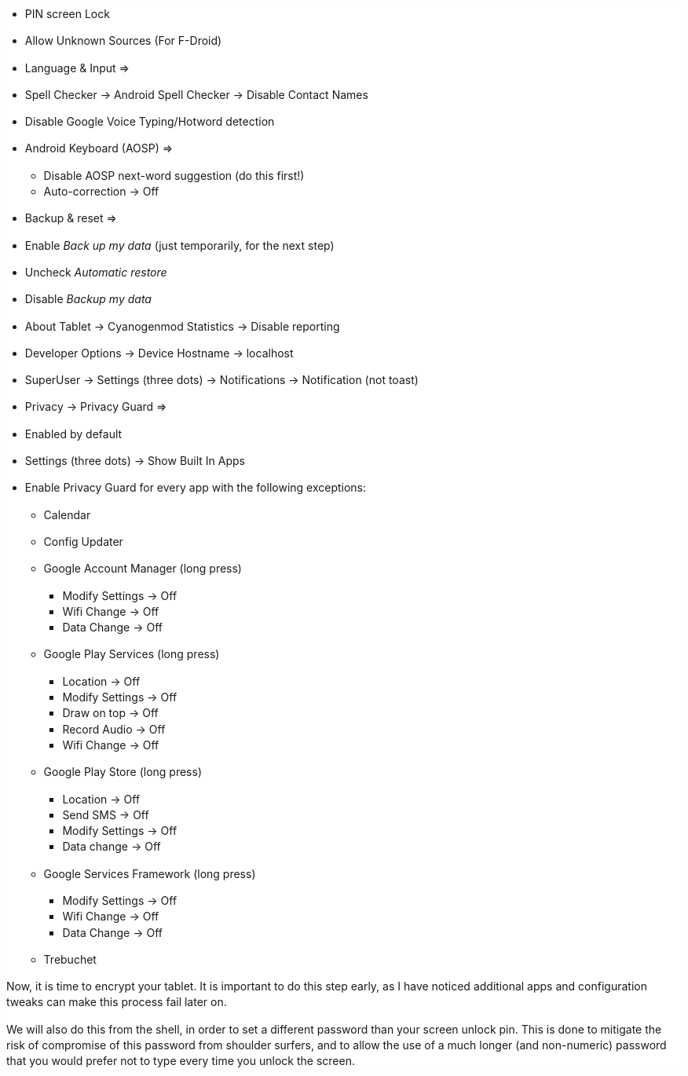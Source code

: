 - PIN screen Lock
- Allow Unknown Sources (For F-Droid)
- Language & Input =>

- Spell Checker -> Android Spell Checker -> Disable Contact Names
- Disable Google Voice Typing/Hotword detection
- Android Keyboard (AOSP) =>
  - Disable AOSP next-word suggestion (do this first!)
  - Auto-correction -> Off

- Backup & reset =>

- Enable _Back up my data_ (just temporarily, for the next step)
- Uncheck _Automatic restore_
- Disable _Backup my data_
- About Tablet -> Cyanogenmod Statistics -> Disable reporting
- Developer Options -> Device Hostname -> localhost
- SuperUser -> Settings (three dots) -> Notifications -> Notification (not toast)
- Privacy -> Privacy Guard =>
- Enabled by default
- Settings (three dots) -> Show Built In Apps
- Enable Privacy Guard for every app with the following exceptions:
  - Calendar
  - Config Updater
  - Google Account Manager (long press)

    - Modify Settings -> Off
    - Wifi Change -> Off
    - Data Change -> Off
  - Google Play Services (long press)

    - Location -> Off
    - Modify Settings -> Off
    - Draw on top -> Off
    - Record Audio -> Off
    - Wifi Change -> Off
  - Google Play Store (long press)

    - Location -> Off
    - Send SMS -> Off
    - Modify Settings -> Off
    - Data change -> Off
  - Google Services Framework (long press)

    - Modify Settings -> Off
    - Wifi Change -> Off
    - Data Change -> Off
  - Trebuchet

Now, it is time to encrypt your tablet. It is important to do this step early, as I have noticed additional apps and configuration tweaks can make this process fail later on.

We will also do this from the shell, in order to set a different password than your screen unlock pin. This is done to mitigate the risk of compromise of this password from shoulder surfers, and to allow the use of a much longer (and non-numeric) password that you would prefer not to type every time you unlock the screen.
